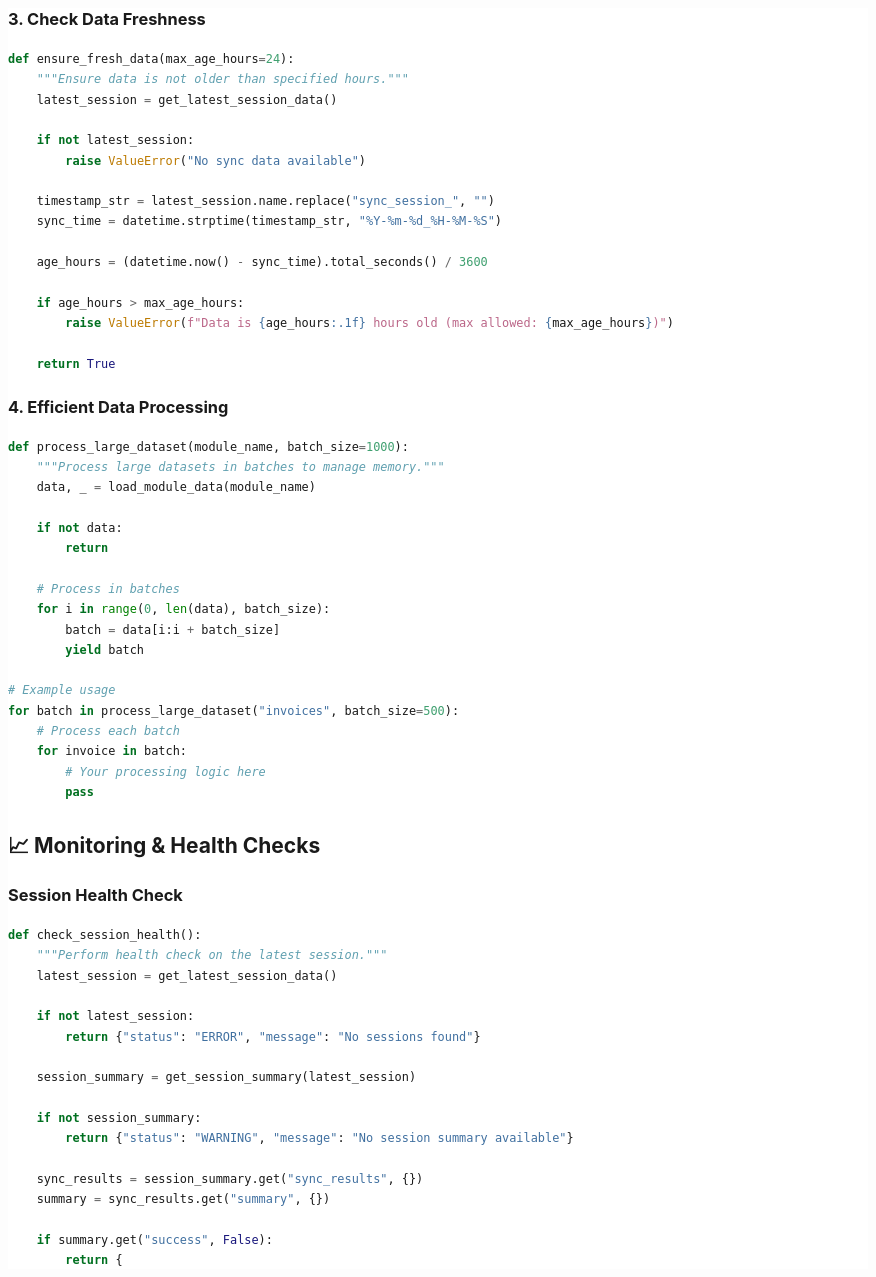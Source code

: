 ### 3. **Check Data Freshness**
```python
def ensure_fresh_data(max_age_hours=24):
    """Ensure data is not older than specified hours."""
    latest_session = get_latest_session_data()
    
    if not latest_session:
        raise ValueError("No sync data available")
    
    timestamp_str = latest_session.name.replace("sync_session_", "")
    sync_time = datetime.strptime(timestamp_str, "%Y-%m-%d_%H-%M-%S")
    
    age_hours = (datetime.now() - sync_time).total_seconds() / 3600
    
    if age_hours > max_age_hours:
        raise ValueError(f"Data is {age_hours:.1f} hours old (max allowed: {max_age_hours})")
    
    return True
```

### 4. **Efficient Data Processing**
```python
def process_large_dataset(module_name, batch_size=1000):
    """Process large datasets in batches to manage memory."""
    data, _ = load_module_data(module_name)
    
    if not data:
        return
    
    # Process in batches
    for i in range(0, len(data), batch_size):
        batch = data[i:i + batch_size]
        yield batch
        
# Example usage
for batch in process_large_dataset("invoices", batch_size=500):
    # Process each batch
    for invoice in batch:
        # Your processing logic here
        pass
```

## 📈 Monitoring & Health Checks

### Session Health Check
```python
def check_session_health():
    """Perform health check on the latest session."""
    latest_session = get_latest_session_data()
    
    if not latest_session:
        return {"status": "ERROR", "message": "No sessions found"}
    
    session_summary = get_session_summary(latest_session)
    
    if not session_summary:
        return {"status": "WARNING", "message": "No session summary available"}
    
    sync_results = session_summary.get("sync_results", {})
    summary = sync_results.get("summary", {})
    
    if summary.get("success", False):
        return {
```